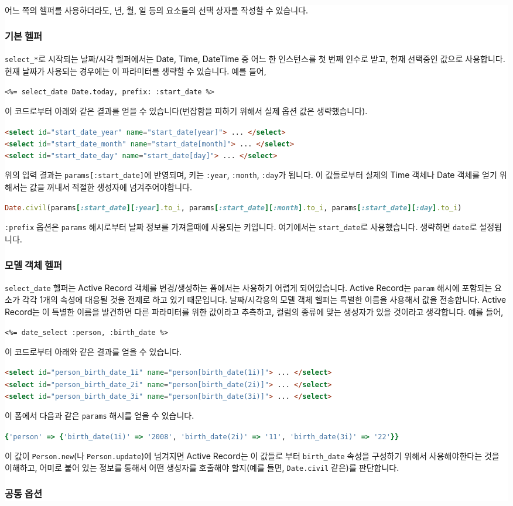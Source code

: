 어느 쪽의 헬퍼를 사용하더라도, 년, 월, 일 등의 요소들의 선택 상자를 작성할 수 있습니다.

### 기본 헬퍼

`select_*`로 시작되는 날짜/시각 헬퍼에서는 Date, Time, DateTime 중 어느 한 인스턴스를 첫 번째 인수로 받고, 현재 선택중인 값으로 사용합니다. 현재 날짜가 사용되는 경우에는 이 파라미터를 생략할 수 있습니다. 예를 들어,

```erb
<%= select_date Date.today, prefix: :start_date %>
```

이 코드로부터 아래와 같은 결과를 얻을 수 있습니다(번잡함을 피하기 위해서 실제 옵션 값은 생략했습니다).

```html
<select id="start_date_year" name="start_date[year]"> ... </select>
<select id="start_date_month" name="start_date[month]"> ... </select>
<select id="start_date_day" name="start_date[day]"> ... </select>
```

위의 입력 결과는 `params[:start_date]`에 반영되며, 키는 `:year`, `:month`, `:day`가 됩니다. 이 값들로부터 실제의 Time 객체나 Date 객체를 얻기 위해서는 값을 꺼내서 적절한 생성자에 넘겨주어야합니다.

```ruby
Date.civil(params[:start_date][:year].to_i, params[:start_date][:month].to_i, params[:start_date][:day].to_i)
```

`:prefix` 옵션은 `params` 해시로부터 날짜 정보를 가져올때에 사용되는 키입니다. 여기에서는 `start_date`로 사용했습니다. 생략하면 `date`로 설정됩니다.

### 모델 객체 헬퍼

`select_date` 헬퍼는 Active Record 객체를 변경/생성하는 폼에서는 사용하기 어렵게 되어있습니다. Active Record는 `param` 해시에 포함되는 요소가 각각 1개의 속성에 대응될 것을 전제로 하고 있기 때문입니다. 날짜/시각용의 모델 객체 헬퍼는 특별한 이름을 사용해서 값을 전송합니다. Active Record는 이 특별한 이름을 발견하면 다른 파라미터를 위한 값이라고 추측하고, 컬럼의 종류에 맞는 생성자가 있을 것이라고 생각합니다. 예를 들어,

```erb
<%= date_select :person, :birth_date %>
```

이 코드로부터 아래와 같은 결과를 얻을 수 있습니다.

```html
<select id="person_birth_date_1i" name="person[birth_date(1i)]"> ... </select>
<select id="person_birth_date_2i" name="person[birth_date(2i)]"> ... </select>
<select id="person_birth_date_3i" name="person[birth_date(3i)]"> ... </select>
```

이 폼에서 다음과 같은 `params` 해시를 얻을 수 있습니다.

```ruby
{'person' => {'birth_date(1i)' => '2008', 'birth_date(2i)' => '11', 'birth_date(3i)' => '22'}}
```

이 값이 `Person.new`(나 `Person.update`)에 넘겨지면 Active Record는 이 값들로 부터 `birth_date` 속성을 구성하기 위해서 사용해야한다는 것을 이해하고, 어미로 붙어 있는 정보를 통해서 어떤 생성자를 호출해야 할지(예를 들면, `Date.civil` 같은)를 판단합니다.

### 공통 옵션
